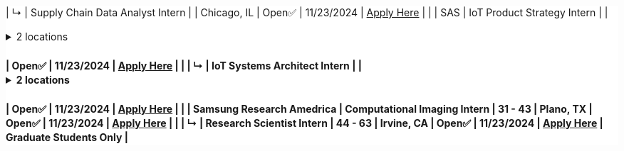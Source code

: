 | ↳                                             | Supply Chain Data Analyst Intern                                                                  |                  | Chicago, IL                                                                                                                                                                                                                                                                                                                                                                                                                                                                                                                                                         | Open✅   | 11/23/2024   | [Apply Here](https://motorolasolutions.wd5.myworkdayjobs.com/en-US/Careers/job/Chicago-IL/Supply-Chain-Data-Analyst-Internship-2025_R50113)                                                                                                                                                                                                       |                                     |
| SAS                                           | IoT Product Strategy Intern                                                                       |                  | <details><summary>2 locations<br><br><b></summary></details><b>                                                                                                                                                                                                                                                                                                                                                                                                                                                                                   | Open✅   | 11/23/2024   | [Apply Here](https://careers-sas.icims.com/jobs/37972/summer-2025---iot-product-strategy-intern/job)                                                                                                                                                                                                                                              |                                     |
| ↳                                             | IoT Systems Architect Intern                                                                      |                  | <details><summary>2 locations<br><br><b></summary></details><b>                                                                                                                                                                                                                                                                                                                                                                                                                                                                                   | Open✅   | 11/23/2024   | [Apply Here](https://careers-sas.icims.com/jobs/37966/summer-2025---iot-systems-architect-intern/job)                                                                                                                                                                                                                                             |                                     |
| Samsung Research Amedrica                     | Computational Imaging Intern                                                                      | 31 - 43          | Plano, TX                                                                                                                                                                                                                                                                                                                                                                                                                                                                                                                                                           | Open✅   | 11/23/2024   | [Apply Here](https://sra.samsung.com/careers/detail/?id=7740592002&type=intern)                                                                                                                                                                                                                                                                   |                                     |
| ↳                                             | Research Scientist Intern                                                                         | 44 - 63          | Irvine, CA                                                                                                                                                                                                                                                                                                                                                                                                                                                                                                                                                          | Open✅   | 11/23/2024   | [Apply Here](https://sra.samsung.com/careers/detail/?id=7738227002&type=intern)                                                                                                                                                                                                                                                                   | Graduate Students Only              |